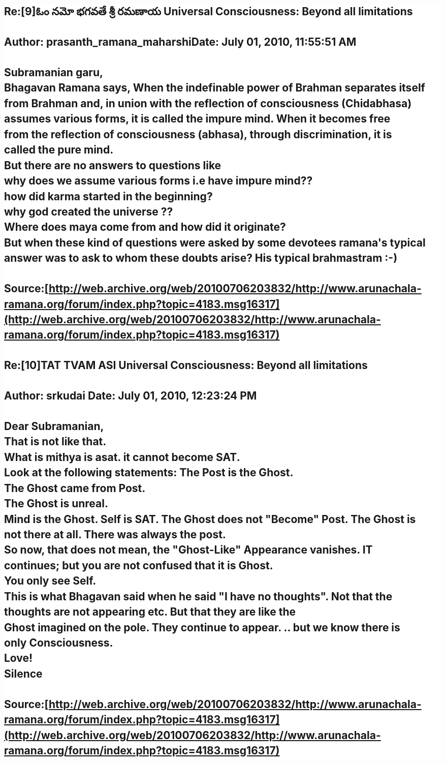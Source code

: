 ## Re:[9]ఓం నమో భగవతే శ్రీ రమణాయ  Universal Consciousness: Beyond all limitations  
Author: prasanth_ramana_maharshiDate: July 01, 2010, 11:55:51 AM  
---  
Subramanian garu,   
Bhagavan Ramana says, When the indefinable power of Brahman separates itself  
from Brahman and, in union with the reflection of consciousness (Chidabhasa)  
assumes various forms, it is called the **impure mind**. When it becomes free  
from the reflection of consciousness (abhasa), through discrimination, it is  
called the **pure mind**.   
But there are no answers to questions like   
why does we assume various forms i.e have impure mind??   
how did karma started in the beginning?   
why god created the universe ??   
Where does maya come from and how did it originate?   
But when these kind of questions were asked by some devotees ramana's typical  
answer was to ask to whom these doubts arise? His typical brahmastram :-)
 ---  
Source:[http://web.archive.org/web/20100706203832/http://www.arunachala-ramana.org/forum/index.php?topic=4183.msg16317](http://web.archive.org/web/20100706203832/http://www.arunachala-ramana.org/forum/index.php?topic=4183.msg16317)   
---  

## Re:[10]TAT TVAM ASI  Universal Consciousness: Beyond all limitations  
Author: srkudai             Date: July 01, 2010, 12:23:24 PM  
---  
Dear Subramanian,   
That is not like that.   
What is mithya is asat. it cannot become SAT.   
Look at the following statements: The Post is the Ghost.   
The Ghost came from Post.   
The Ghost is unreal.   
Mind is the Ghost. Self is SAT. The Ghost does not "Become" Post. The Ghost is  
not there at all. There was always the post.   
So now, that does not mean, the "Ghost-Like" Appearance vanishes. IT  
continues; but you are not confused that it is Ghost.   
You only see Self.   
This is what Bhagavan said when he said "I have no thoughts". Not that the  
thoughts are not appearing etc. But that they are like the   
Ghost imagined on the pole. They continue to appear. .. but we know there is  
only Consciousness.   
Love!   
Silence
 ---  
Source:[http://web.archive.org/web/20100706203832/http://www.arunachala-ramana.org/forum/index.php?topic=4183.msg16317](http://web.archive.org/web/20100706203832/http://www.arunachala-ramana.org/forum/index.php?topic=4183.msg16317)   
---  
